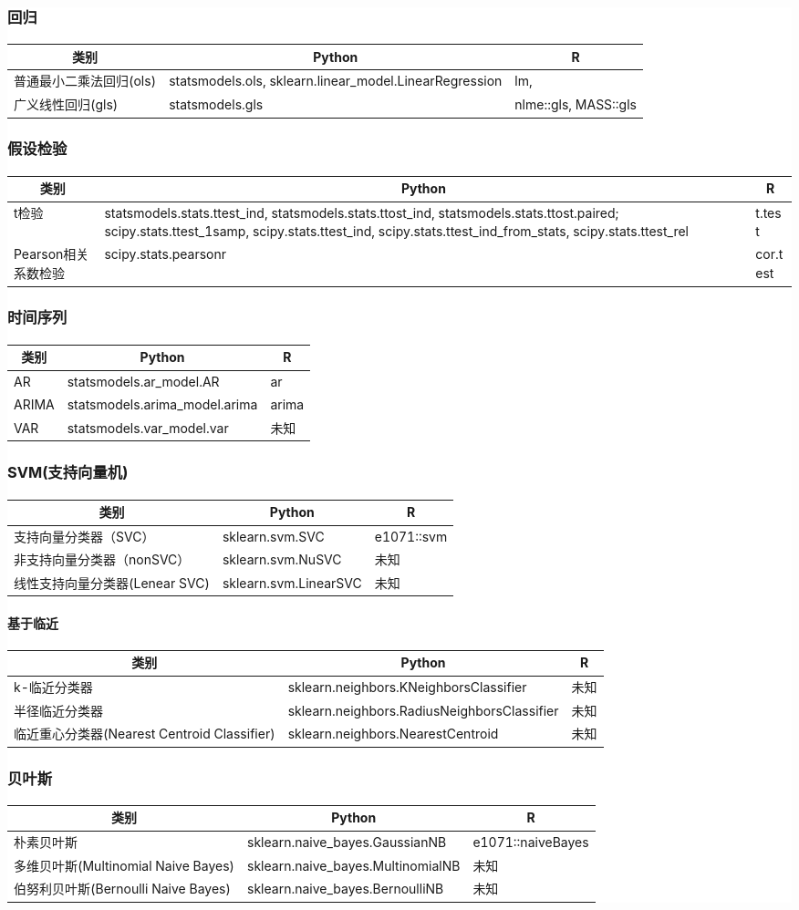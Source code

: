 ### 回归

| 类别                    | Python                                                 | R                    |
| ----------------------- | ------------------------------------------------------ | -------------------- |
| 普通最小二乘法回归(ols) | statsmodels.ols, sklearn.linear_model.LinearRegression | lm,                  |
| 广义线性回归(gls)       | statsmodels.gls                                        | nlme::gls, MASS::gls |

### 假设检验

| 类别                | Python                                                       | R        |
| ------------------- | ------------------------------------------------------------ | -------- |
| t检验               | statsmodels.stats.ttest_ind, statsmodels.stats.ttost_ind, statsmodels.stats.ttost.paired; scipy.stats.ttest_1samp, scipy.stats.ttest_ind, scipy.stats.ttest_ind_from_stats, scipy.stats.ttest_rel | t.test   |
| Pearson相关系数检验 | scipy.stats.pearsonr                                         | cor.test |

### 时间序列

| 类别  | Python                        | R     |
| ----- | ----------------------------- | ----- |
| AR    | statsmodels.ar_model.AR       | ar    |
| ARIMA | statsmodels.arima_model.arima | arima |
| VAR   | statsmodels.var_model.var     | 未知  |

### SVM(支持向量机)

| 类别                           | Python                | R          |
| ------------------------------ | --------------------- | ---------- |
| 支持向量分类器（SVC）          | sklearn.svm.SVC       | e1071::svm |
| 非支持向量分类器（nonSVC）     | sklearn.svm.NuSVC     | 未知       |
| 线性支持向量分类器(Lenear SVC) | sklearn.svm.LinearSVC | 未知       |

#### 基于临近

| 类别                                        | Python                                      | R    |
| ------------------------------------------- | ------------------------------------------- | ---- |
| k-临近分类器                                | sklearn.neighbors.KNeighborsClassifier      | 未知 |
| 半径临近分类器                              | sklearn.neighbors.RadiusNeighborsClassifier | 未知 |
| 临近重心分类器(Nearest Centroid Classifier) | sklearn.neighbors.NearestCentroid           | 未知 |

### 贝叶斯

| 类别                                | Python                            | R                 |
| ----------------------------------- | --------------------------------- | ----------------- |
| 朴素贝叶斯                          | sklearn.naive_bayes.GaussianNB    | e1071::naiveBayes |
| 多维贝叶斯(Multinomial Naive Bayes) | sklearn.naive_bayes.MultinomialNB | 未知              |
| 伯努利贝叶斯(Bernoulli Naive Bayes) | sklearn.naive_bayes.BernoulliNB   | 未知              |
